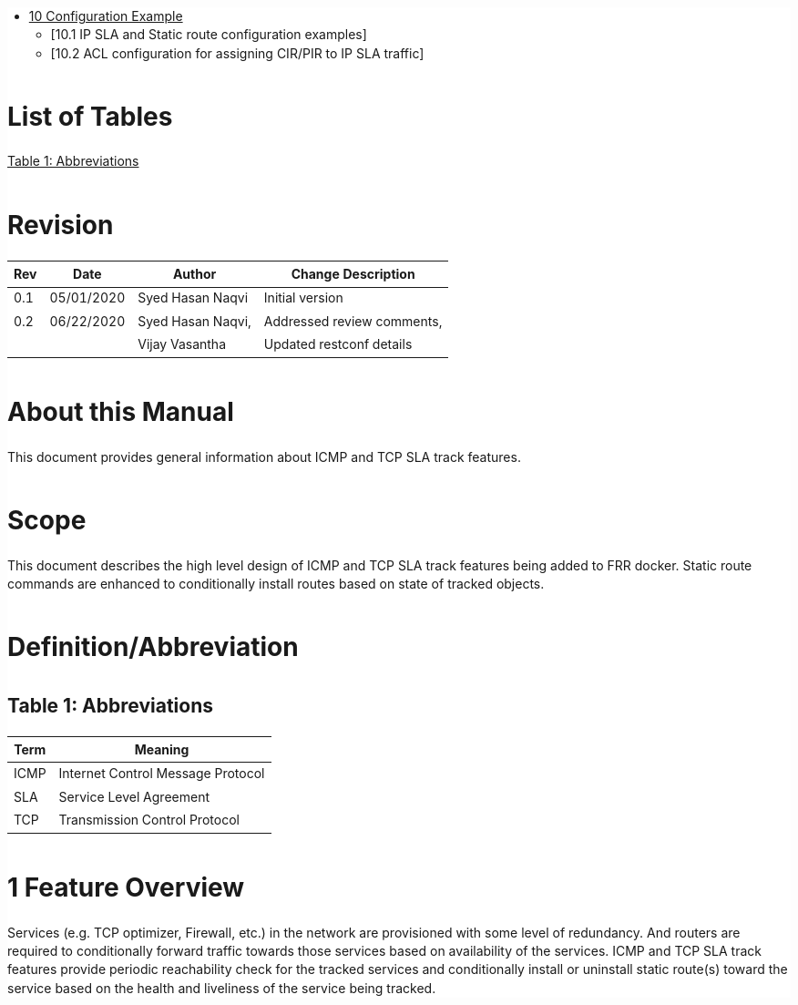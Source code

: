 - [10 Configuration Example](#10-Configuration-Example)
  - [10.1 IP SLA and Static route configuration examples]
  - [10.2 ACL configuration for assigning CIR/PIR to IP SLA traffic]


# List of Tables

[Table 1: Abbreviations](#Table-1-abbreviations)

# Revision

| Rev  | Date       | Author           | Change Description         |
| ---- | ---------- | ---------------- | -------------------------- |
| 0.1  | 05/01/2020 | Syed Hasan Naqvi | Initial version            |
| 0.2  | 06/22/2020 | Syed Hasan Naqvi,| Addressed review comments, |
|      |            | Vijay Vasantha   | Updated restconf details   |

# About this Manual

This document provides general information about ICMP and TCP SLA track features.

# Scope

This document describes the high level design of ICMP and TCP SLA track features being added to FRR docker. Static route commands are enhanced to conditionally install routes based on state of tracked objects.


# Definition/Abbreviation

## Table 1: Abbreviations

| Term | Meaning                           |
| ---- | --------------------------------- |
| ICMP | Internet Control Message Protocol |
| SLA  | Service Level Agreement           |
| TCP  | Transmission Control Protocol     |

# 1 Feature Overview

Services (e.g. TCP optimizer, Firewall, etc.) in the network are provisioned with some level of redundancy. And routers are required to conditionally forward traffic towards those services based on availability of the services. ICMP and TCP SLA track features provide periodic reachability check for the tracked services and conditionally install or uninstall static route(s) toward the service based on the health and liveliness of the service being tracked.
